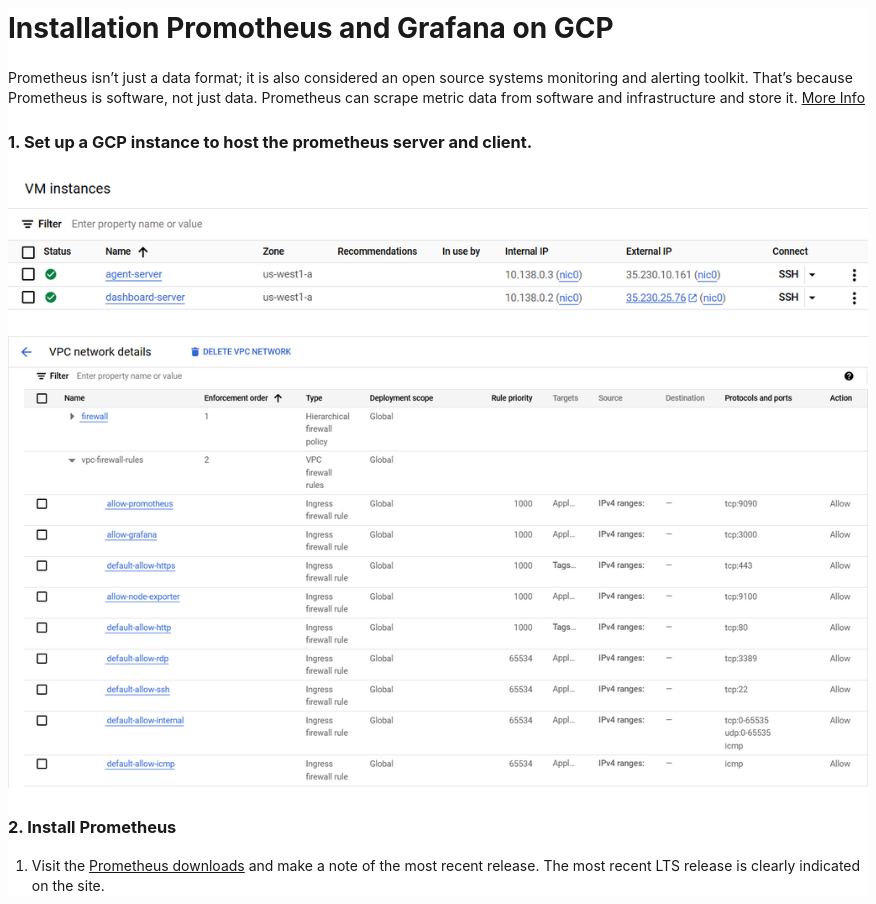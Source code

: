 # Installation Promotheus and Grafana on GCP

Prometheus isn’t just a data format; it is also considered an open source systems monitoring and alerting toolkit. That’s because Prometheus is software, not just data.
Prometheus can scrape metric data from software and infrastructure and store it. [More Info](https://grafana.com/docs/grafana/latest/fundamentals/intro-to-prometheus/#:~:text=Prometheus%20isn't%20just%20a,and%20infrastructure%20and%20store%20it.)

### 1. Set up a GCP instance to host the prometheus server and client.

![alt text](images/image.png)

![alt text](images/image-7.png)

### 2. Install Prometheus

1. Visit the [Prometheus downloads](https://prometheus.io/download/) and make a note of the most recent release. The most recent LTS release is clearly indicated on the site.
